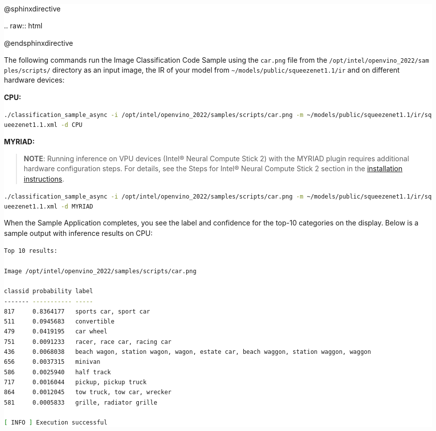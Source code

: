@sphinxdirective

.. raw:: html

   <div class="collapsible-section" data-title="<strong>Click for examples of running the Image Classification code sample on different devices</strong>">

@endsphinxdirective



The following commands run the Image Classification Code Sample using the `car.png` file from the `/opt/intel/openvino_2022/samples/scripts/` directory as an input image, the IR of your model from `~/models/public/squeezenet1.1/ir` and on different hardware devices:

**CPU:**
   ```sh
   ./classification_sample_async -i /opt/intel/openvino_2022/samples/scripts/car.png -m ~/models/public/squeezenet1.1/ir/squeezenet1.1.xml -d CPU
   ```


   **MYRIAD:**

   > **NOTE**: Running inference on VPU devices (Intel® Neural Compute Stick 2) with the MYRIAD plugin requires additional hardware configuration steps. For details, see the Steps for Intel® Neural Compute Stick 2 section in the [installation instructions](../install_guides/installing-openvino-macos.md).
   ```sh
   ./classification_sample_async -i /opt/intel/openvino_2022/samples/scripts/car.png -m ~/models/public/squeezenet1.1/ir/squeezenet1.1.xml -d MYRIAD
   ```

When the Sample Application completes, you see the label and confidence for the top-10 categories on the display. Below is a sample output with inference results on CPU:
```sh
Top 10 results:

Image /opt/intel/openvino_2022/samples/scripts/car.png

classid probability label
------- ----------- -----
817     0.8364177   sports car, sport car
511     0.0945683   convertible
479     0.0419195   car wheel
751     0.0091233   racer, race car, racing car
436     0.0068038   beach wagon, station wagon, wagon, estate car, beach waggon, station waggon, waggon
656     0.0037315   minivan
586     0.0025940   half track
717     0.0016044   pickup, pickup truck
864     0.0012045   tow truck, tow car, wrecker
581     0.0005833   grille, radiator grille

[ INFO ] Execution successful
```

